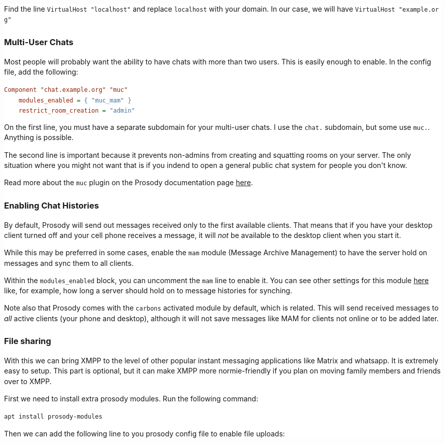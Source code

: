 Find the line `VirtualHost "localhost"` and replace `localhost` with your domain. In our case, we will have `VirtualHost "example.org"`

### Multi-User Chats

Most people will probably want the ability to have chats with more than two users. This is easily enough to enable. In the config file, add the following:

```cfg
Component "chat.example.org" "muc"
    modules_enabled = { "muc_mam" }
    restrict_room_creation = "admin"
```

On the first line, you must have a separate subdomain for your multi-user chats. I use the `chat.` subdomain, but some use `muc.`. Anything is possible.

The second line is important because it prevents non-admins from creating and squatting rooms on your server. The only situation where you might not want that is if you indend to open a general public chat system for people you don't know.

Read more about the `muc` plugin on the Prosody documentation page [here](https://prosody.im/doc/modules/mod_muc).

### Enabling Chat Histories

By default, Prosody will send out messages received only to the first available clients.
That means that if you have your desktop client turned off and your cell phone receives a message,
it will *not* be available to the desktop client when you start it.

While this may be preferred in some cases,
enable the `mam` module (Message Archive Management) to have the server hold on messages and sync them to all clients.

Within the `modules_enabled` block, you can uncomment the `mam` line to enable it.
You can see other settings for this module [here](https://prosody.im/doc/modules/mod_mam)
like, for example, how long a server should hold on to message histories for synching.

Note also that Prosody comes with the `carbons` activated module by default, which is related.
This will send received messages to *all* active clients (your phone and desktop),
although it will not save messages like MAM for clients not online or to be added later.

### File sharing

With this we can bring XMPP to the level of other popular instant messaging applications like Matrix and whatsapp.
It is extremely easy to setup.
This part is optional, but it can make XMPP more normie-friendly if you plan on moving family members and friends over to XMPP.

First we need to install extra prosody modules. Run the following command:

```sh
apt install prosody-modules
```

Then we can add the following line to you prosody config file to enable file uploads:
